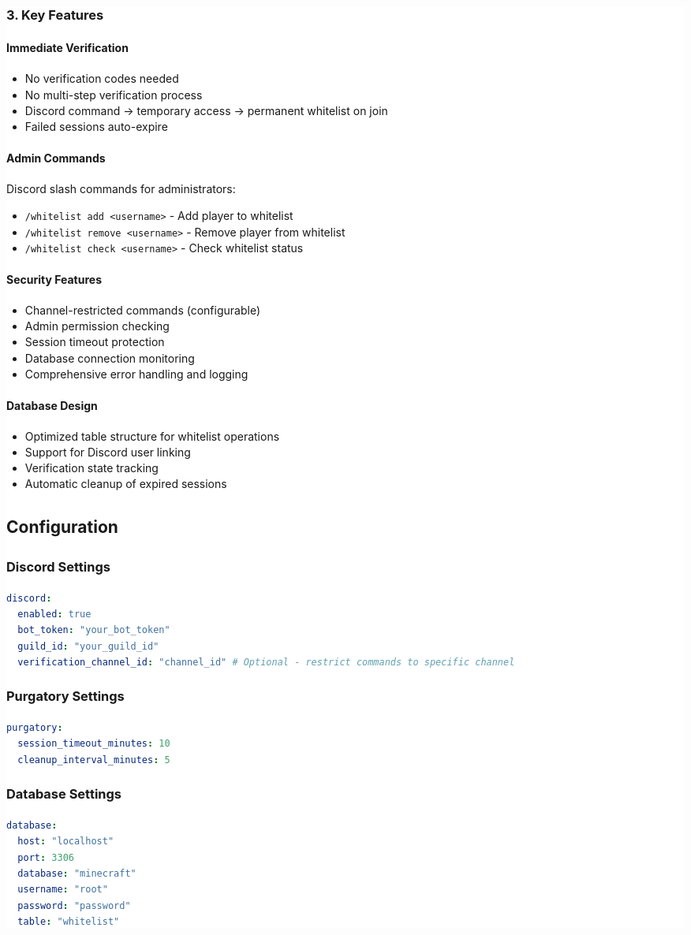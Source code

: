 ### 3. Key Features

#### **Immediate Verification**
- No verification codes needed
- No multi-step verification process
- Discord command → temporary access → permanent whitelist on join
- Failed sessions auto-expire

#### **Admin Commands**
Discord slash commands for administrators:
- `/whitelist add <username>` - Add player to whitelist
- `/whitelist remove <username>` - Remove player from whitelist  
- `/whitelist check <username>` - Check whitelist status

#### **Security Features**
- Channel-restricted commands (configurable)
- Admin permission checking
- Session timeout protection
- Database connection monitoring
- Comprehensive error handling and logging

#### **Database Design**
- Optimized table structure for whitelist operations
- Support for Discord user linking
- Verification state tracking
- Automatic cleanup of expired sessions

## Configuration

### Discord Settings
```yaml
discord:
  enabled: true
  bot_token: "your_bot_token"
  guild_id: "your_guild_id"
  verification_channel_id: "channel_id" # Optional - restrict commands to specific channel
```

### Purgatory Settings
```yaml
purgatory:
  session_timeout_minutes: 10
  cleanup_interval_minutes: 5
```

### Database Settings
```yaml
database:
  host: "localhost"
  port: 3306
  database: "minecraft"
  username: "root"
  password: "password"
  table: "whitelist"
```
